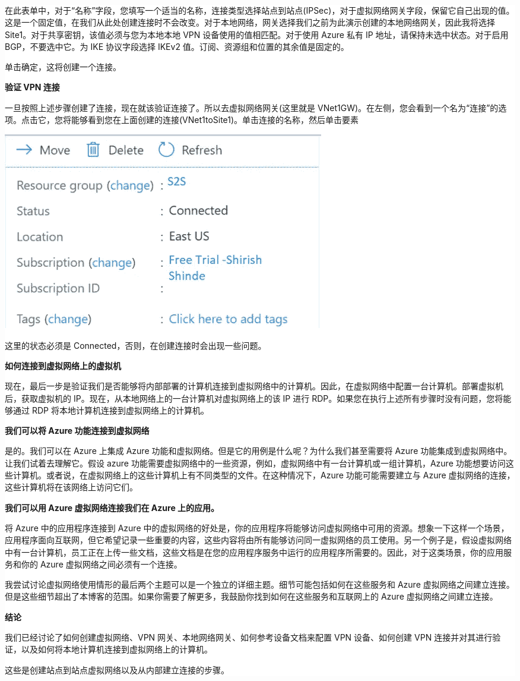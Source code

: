 
在此表单中，对于“名称”字段，您填写一个适当的名称，连接类型选择站点到站点(IPSec)，对于虚拟网络网关字段，保留它自己出现的值。这是一个固定值，在我们从此处创建连接时不会改变。对于本地网络，网关选择我们之前为此演示创建的本地网络网关，因此我将选择 Site1。对于共享密钥，该值必须与您为本地本地 VPN 设备使用的值相匹配。对于使用 Azure 私有 IP 地址，请保持未选中状态。对于启用 BGP，不要选中它。为 IKE 协议字段选择 IKEv2 值。订阅、资源组和位置的其余值是固定的。

单击确定，这将创建一个连接。

**验证 VPN 连接**

一旦按照上述步骤创建了连接，现在就该验证连接了。所以去虚拟网络网关(这里就是 VNet1GW)。在左侧，您会看到一个名为“连接”的选项。点击它，您将能够看到您在上面创建的连接(VNet1toSite1)。单击连接的名称，然后单击要素

![](img/02cfc499aab54d1cb05f9a31f2f28c6c.png)

这里的状态必须是 Connected，否则，在创建连接时会出现一些问题。

**如何连接到虚拟网络上的虚拟机**

现在，最后一步是验证我们是否能够将内部部署的计算机连接到虚拟网络中的计算机。因此，在虚拟网络中配置一台计算机。部署虚拟机后，获取虚拟机的 IP。现在，从本地网络上的一台计算机对虚拟网络上的该 IP 进行 RDP。如果您在执行上述所有步骤时没有问题，您将能够通过 RDP 将本地计算机连接到虚拟网络上的计算机。

**我们可以将 Azure 功能连接到虚拟网络**

是的。我们可以在 Azure 上集成 Azure 功能和虚拟网络。但是它的用例是什么呢？为什么我们甚至需要将 Azure 功能集成到虚拟网络中。让我们试着去理解它。假设 azure 功能需要虚拟网络中的一些资源，例如，虚拟网络中有一台计算机或一组计算机，Azure 功能想要访问这些计算机。或者说，在虚拟网络上的这些计算机上有不同类型的文件。在这种情况下，Azure 功能可能需要建立与 Azure 虚拟网络的连接，这些计算机将在该网络上访问它们。

**我们可以用 Azure 虚拟网络连接我们在 Azure 上的应用。**

将 Azure 中的应用程序连接到 Azure 中的虚拟网络的好处是，你的应用程序将能够访问虚拟网络中可用的资源。想象一下这样一个场景，应用程序面向互联网，但它希望记录一些重要的内容，这些内容将由所有能够访问同一虚拟网络的员工使用。另一个例子是，假设虚拟网络中有一台计算机，员工正在上传一些文档，这些文档是在您的应用程序服务中运行的应用程序所需要的。因此，对于这类场景，你的应用服务和你的 Azure 虚拟网络之间必须有一个连接。

我尝试讨论虚拟网络使用情形的最后两个主题可以是一个独立的详细主题。细节可能包括如何在这些服务和 Azure 虚拟网络之间建立连接。但是这些细节超出了本博客的范围。如果你需要了解更多，我鼓励你找到如何在这些服务和互联网上的 Azure 虚拟网络之间建立连接。

**结论**

我们已经讨论了如何创建虚拟网络、VPN 网关、本地网络网关、如何参考设备文档来配置 VPN 设备、如何创建 VPN 连接并对其进行验证，以及如何将本地计算机连接到虚拟网络上的计算机。

这些是创建站点到站点虚拟网络以及从内部建立连接的步骤。